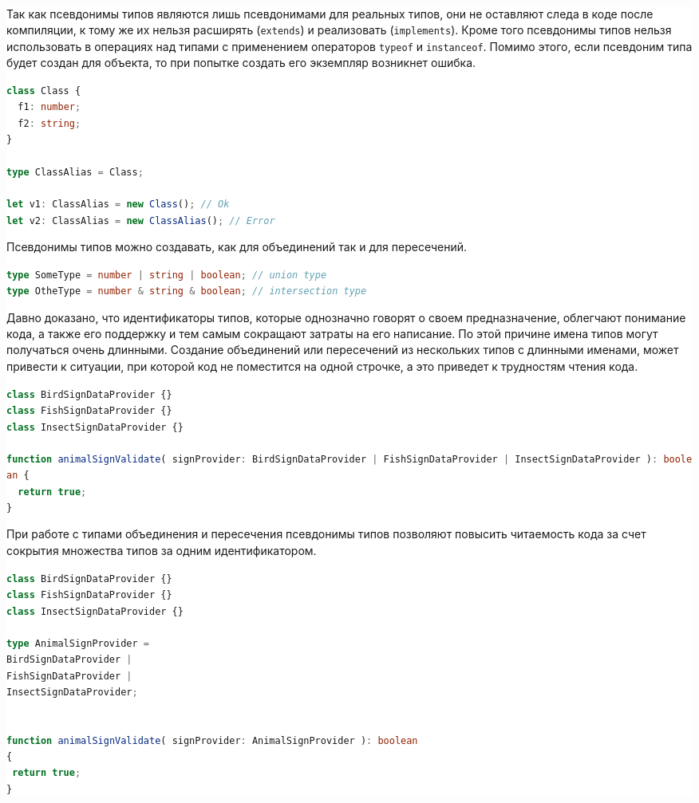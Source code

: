 Так как псевдонимы типов являются лишь псевдонимами для реальных типов, они не оставляют следа в коде после компиляции, к тому же их нельзя расширять (`extends`) и реализовать (`implements`). Кроме того псевдонимы типов нельзя использовать в операциях над типами с применением операторов `typeof` и `instanceof`. Помимо этого, если псевдоним типа будет создан для объекта, то при попытке создать его экземпляр возникнет ошибка.

~~~~~typescript
class Class {
  f1: number;
  f2: string;
}

type ClassAlias = Class;

let v1: ClassAlias = new Class(); // Ok
let v2: ClassAlias = new ClassAlias(); // Error
~~~~~

Псевдонимы типов можно создавать, как для объединений так и для пересечений.

~~~~~typescript
type SomeType = number | string | boolean; // union type
type OtheType = number & string & boolean; // intersection type
~~~~~

Давно доказано, что идентификаторы типов, которые однозначно говорят о своем предназначение, облегчают  понимание кода, а также его поддержку и тем самым сокращают затраты на его написание. По этой причине имена типов могут получаться очень длинными. Создание объединений или пересечений из нескольких типов с длинными именами, может привести к ситуации, при которой код не поместится на одной строчке, а это приведет к трудностям чтения кода.

~~~~~typescript
class BirdSignDataProvider {}
class FishSignDataProvider {}
class InsectSignDataProvider {}

function animalSignValidate( signProvider: BirdSignDataProvider | FishSignDataProvider | InsectSignDataProvider ): boolean {
  return true;
}
~~~~~

При работе с типами объединения и пересечения псевдонимы типов позволяют повысить читаемость кода за счет сокрытия множества типов за одним идентификатором.

~~~~~typescript
class BirdSignDataProvider {}
class FishSignDataProvider {}
class InsectSignDataProvider {}

type AnimalSignProvider =
BirdSignDataProvider |
FishSignDataProvider |
InsectSignDataProvider;


function animalSignValidate( signProvider: AnimalSignProvider ): boolean
{
 return true;
}
~~~~~
